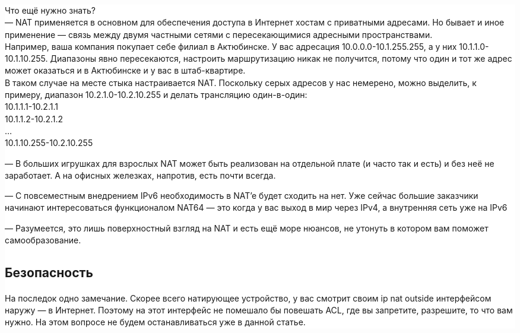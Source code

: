 
Что ещё нужно знать?  
— NAT применяется в основном для обеспечения доступа в Интернет хостам с приватными адресами. Но бывает и иное применение — связь между двумя частными сетями с пересекающимися адресными пространствами.  
Например, ваша компания покупает себе филиал в Актюбинске. У вас адресация 10.0.0.0-10.1.255.255, а у них 10.1.1.0-10.1.10.255. Диапазоны явно пересекаются, настроить маршрутизацию никак не получится, потому что один и тот же адрес может оказаться и в Актюбинске и у вас в штаб-квартире.  
В таком случае на месте стыка настраивается NAT. Поскольку серых адресов у нас немерено, можно выделить, к примеру, диапазон 10.2.1.0-10.2.10.255 и делать трансляцию один-в-один:  
10.1.1.1-10.2.1.1  
10.1.1.2-10.2.1.2  
…  
10.1.10.255-10.2.10.255

— В больших игрушках для взрослых NAT может быть реализован на отдельной плате \(и часто так и есть\) и без неё не заработает. А на офисных железках, напротив, есть почти всегда.

— С повсеместным внедрением IPv6 необходимость в NAT’e будет сходить на нет. Уже сейчас большие заказчики начинают интересоваться функционалом NAT64 — это когда у вас выход в мир через IPv4, а внутренняя сеть уже на IPv6

— Разумеется, это лишь поверхностный взгляд на NAT и есть ещё море нюансов, не утонуть в котором вам поможет самообразование.

## Безопасность

На последок одно замечание. Скорее всего натирующее устройство, у вас смотрит своим ip nat outside интерфейсом наружу — в Интернет. Поэтому на этот интерфейс не помешало бы повешать ACL, где вы запретите, разрешите, то что вам нужно. На этом вопросе не будем останавливаться уже в данной статье.

